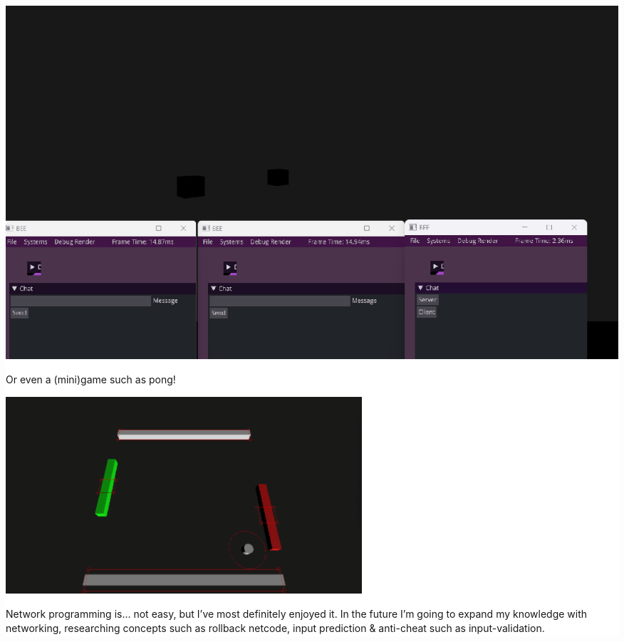<img src="../assets/images/Networking/FirstNetwork/serverclient_lobbyjoin.webp" alt="Players joining the server"/>

Or even a (mini)game such as pong!

<img src="../assets/images/Networking/FirstNetwork/pongexample.gif" width="500" alt="A game of Pong!"/>

Network programming is… not easy, but I’ve most definitely enjoyed it. In the future I’m going to expand my knowledge with networking, researching concepts such as rollback netcode, input prediction & anti-cheat such as input-validation.
